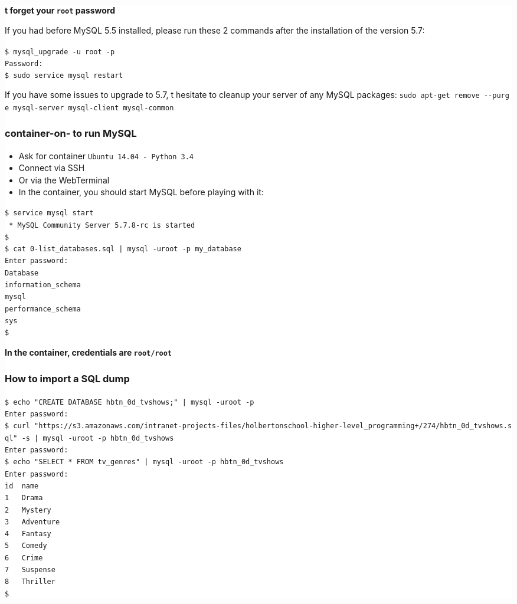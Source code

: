 **t forget your  `root`  password**

If you had before MySQL 5.5 installed, please run these 2 commands after the installation of the version 5.7:

```
$ mysql_upgrade -u root -p
Password: 
$ sudo service mysql restart

```

If you have some issues to upgrade to 5.7, t hesitate to cleanup your server of any MySQL packages:  `sudo apt-get remove --purge mysql-server mysql-client mysql-common`

### container-on- to run MySQL

-   Ask for container  `Ubuntu 14.04 - Python 3.4`
-   Connect via SSH
-   Or via the WebTerminal
-   In the container, you should start MySQL before playing with it:

```
$ service mysql start
 * MySQL Community Server 5.7.8-rc is started
$
$ cat 0-list_databases.sql | mysql -uroot -p my_database
Enter password: 
Database
information_schema
mysql
performance_schema
sys
$

```

**In the container, credentials are  `root/root`**

### How to import a SQL dump

```
$ echo "CREATE DATABASE hbtn_0d_tvshows;" | mysql -uroot -p
Enter password: 
$ curl "https://s3.amazonaws.com/intranet-projects-files/holbertonschool-higher-level_programming+/274/hbtn_0d_tvshows.sql" -s | mysql -uroot -p hbtn_0d_tvshows
Enter password: 
$ echo "SELECT * FROM tv_genres" | mysql -uroot -p hbtn_0d_tvshows
Enter password: 
id  name
1   Drama
2   Mystery
3   Adventure
4   Fantasy
5   Comedy
6   Crime
7   Suspense
8   Thriller
$

```
